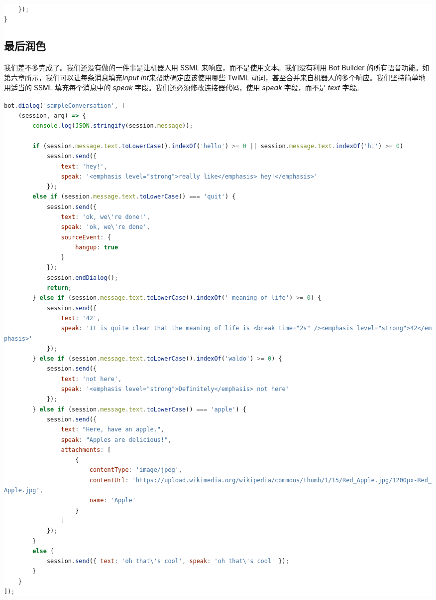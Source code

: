 ```js
    });
}

```

## 最后润色

我们差不多完成了。我们还没有做的一件事是让机器人用 SSML 来响应，而不是使用文本。我们没有利用 Bot Builder 的所有语音功能。如第六章所示，我们可以让每条消息填充*input int*来帮助确定应该使用哪些 TwiML 动词，甚至合并来自机器人的多个响应。我们坚持简单地用适当的 SSML 填充每个消息中的 *speak* 字段。我们还必须修改连接器代码，使用 *speak* 字段，而不是 *text* 字段。

```js
bot.dialog('sampleConversation', [
    (session, arg) => {
        console.log(JSON.stringify(session.message));

        if (session.message.text.toLowerCase().indexOf('hello') >= 0 || session.message.text.indexOf('hi') >= 0)
            session.send({
                text: 'hey!',
                speak: '<emphasis level="strong">really like</emphasis> hey!</emphasis>'
            });
        else if (session.message.text.toLowerCase() === 'quit') {
            session.send({
                text: 'ok, we\'re done!',
                speak: 'ok, we\'re done',
                sourceEvent: {
                    hangup: true
                }
            });
            session.endDialog();
            return;
        } else if (session.message.text.toLowerCase().indexOf(' meaning of life') >= 0) {
            session.send({
                text: '42',
                speak: 'It is quite clear that the meaning of life is <break time="2s" /><emphasis level="strong">42</emphasis>'
            });
        } else if (session.message.text.toLowerCase().indexOf('waldo') >= 0) {
            session.send({
                text: 'not here',
                speak: '<emphasis level="strong">Definitely</emphasis> not here'
            });
        } else if (session.message.text.toLowerCase() === 'apple') {
            session.send({
                text: "Here, have an apple.",
                speak: "Apples are delicious!",
                attachments: [
                    {
                        contentType: 'image/jpeg',
                        contentUrl: 'https://upload.wikimedia.org/wikipedia/commons/thumb/1/15/Red_Apple.jpg/1200px-Red_Apple.jpg',
                        name: 'Apple'
                    }
                ]
            });
        }
        else {
            session.send({ text: 'oh that\'s cool', speak: 'oh that\'s cool' });
        }
    }
]);

```
